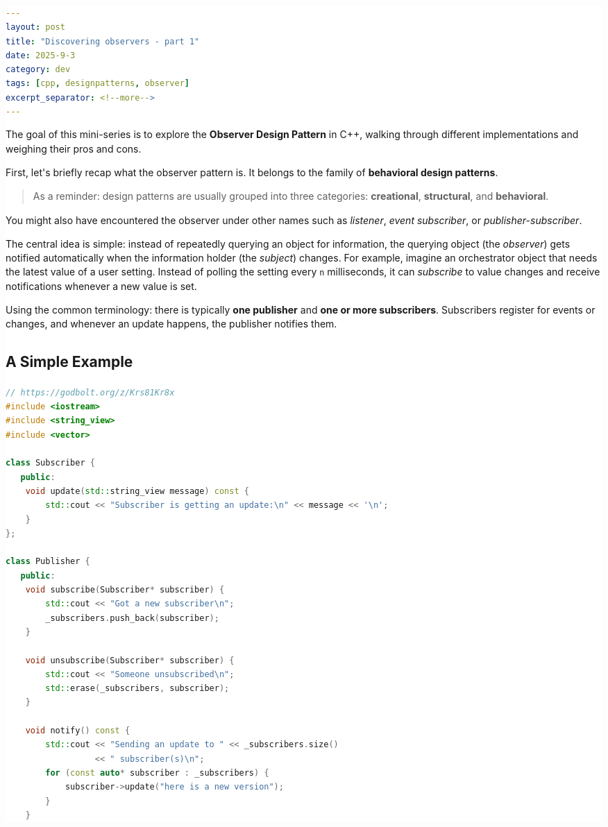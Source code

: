 ```yaml
---
layout: post
title: "Discovering observers - part 1"
date: 2025-9-3
category: dev
tags: [cpp, designpatterns, observer]
excerpt_separator: <!--more-->
---
```

The goal of this mini-series is to explore the **Observer Design Pattern** in C++, walking through different implementations and weighing their pros and cons.

First, let's briefly recap what the observer pattern is. It belongs to the family of **behavioral design patterns**.

> As a reminder: design patterns are usually grouped into three categories: **creational**, **structural**, and **behavioral**.

You might also have encountered the observer under other names such as *listener*, *event subscriber*, or *publisher-subscriber*.

The central idea is simple: instead of repeatedly querying an object for information, the querying object (the *observer*) gets notified automatically when the information holder (the *subject*) changes. For example, imagine an orchestrator object that needs the latest value of a user setting. Instead of polling the setting every `n` milliseconds, it can *subscribe* to value changes and receive notifications whenever a new value is set.

Using the common terminology: there is typically **one publisher** and **one or more subscribers**. Subscribers register for events or changes, and whenever an update happens, the publisher notifies them.

## A Simple Example

```cpp
// https://godbolt.org/z/Krs81Kr8x
#include <iostream>
#include <string_view>
#include <vector>

class Subscriber {
   public:
    void update(std::string_view message) const {
        std::cout << "Subscriber is getting an update:\n" << message << '\n';
    }
};

class Publisher {
   public:
    void subscribe(Subscriber* subscriber) {
        std::cout << "Got a new subscriber\n";
        _subscribers.push_back(subscriber);
    }

    void unsubscribe(Subscriber* subscriber) {
        std::cout << "Someone unsubscribed\n";
        std::erase(_subscribers, subscriber);
    }

    void notify() const {
        std::cout << "Sending an update to " << _subscribers.size()
                  << " subscriber(s)\n";
        for (const auto* subscriber : _subscribers) {
            subscriber->update("here is a new version");
        }
    }
```